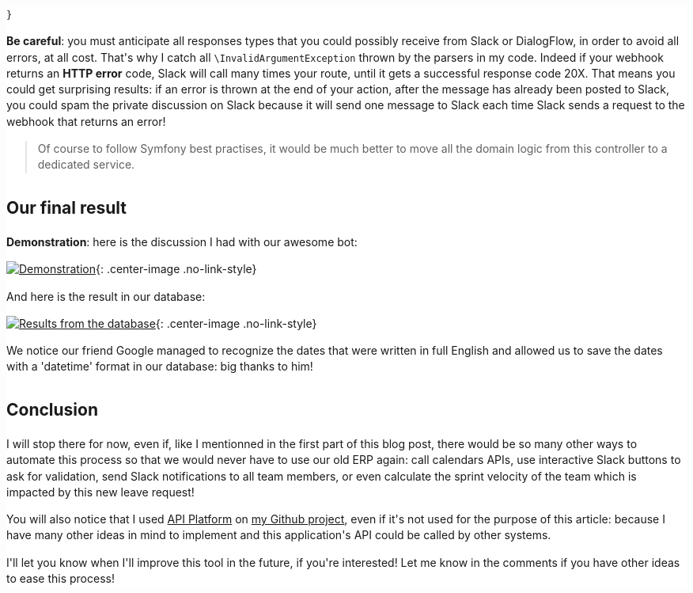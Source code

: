 ```php
}
```

**Be careful**: you must anticipate all responses types that you could possibly receive from Slack or DialogFlow, in order to avoid all errors, at all cost.
That's why I catch all `\InvalidArgumentException` thrown by the parsers in my code.
Indeed if your webhook returns an **HTTP error** code, Slack will call many times your route, until it gets a successful response code 20X. That means you could get surprising results: if an error is thrown at the end of your action, after the message has already been posted to Slack, you could spam the private discussion on Slack because it will send one message to Slack each time Slack sends a request to the webhook that returns an error!

> Of course to follow Symfony best practises, it would be much better to move all the domain logic from this controller to a dedicated service.


## Our final result

**Demonstration**: here is the discussion I had with our awesome bot:

[![Demonstration]({{site.baseurl}}/assets/2018-01-04-replace-erp-by-slack-bot-with-dialogflow-and-symfony/slack_demo1.png)]({{site.baseurl}}/assets/2018-01-04-replace-erp-by-slack-bot-with-dialogflow-and-symfony/slack_demo1.png){: .center-image .no-link-style}

And here is the result in our database:

[![Results from the database]({{site.baseurl}}/assets/2017-12-21-remplacer-erp-par-slack-bot-avec-dialogflow-et-symfony/slack_demo2.png)]({{site.baseurl}}/assets/2017-12-21-remplacer-erp-par-slack-bot-avec-dialogflow-et-symfony/slack_demo2.png){: .center-image .no-link-style}

We notice our friend Google managed to recognize the dates that were written in full English and allowed us to save the dates with a 'datetime' format in our database: big thanks to him!


## Conclusion

I will stop there for now, even if, like I mentionned in the first part of this blog post, there would be so many other ways to automate this process so that we would never have to use our old ERP again: call calendars APIs, use interactive Slack buttons to ask for validation, send Slack notifications to all team members, or even calculate the sprint velocity of the team which is impacted by this new leave request!

You will also notice that I used [API Platform](/en/build-an-api-with-api-platform/) on [my Github project](https://github.com/ch3ric/WilsonPlanning), even if it's not used for the purpose of this article: because I have many other ideas in mind to implement and this application's API could be called by other systems.

I'll let you know when I'll improve this tool in the future, if you're interested!
Let me know in the comments if you have other ideas to ease this process!
